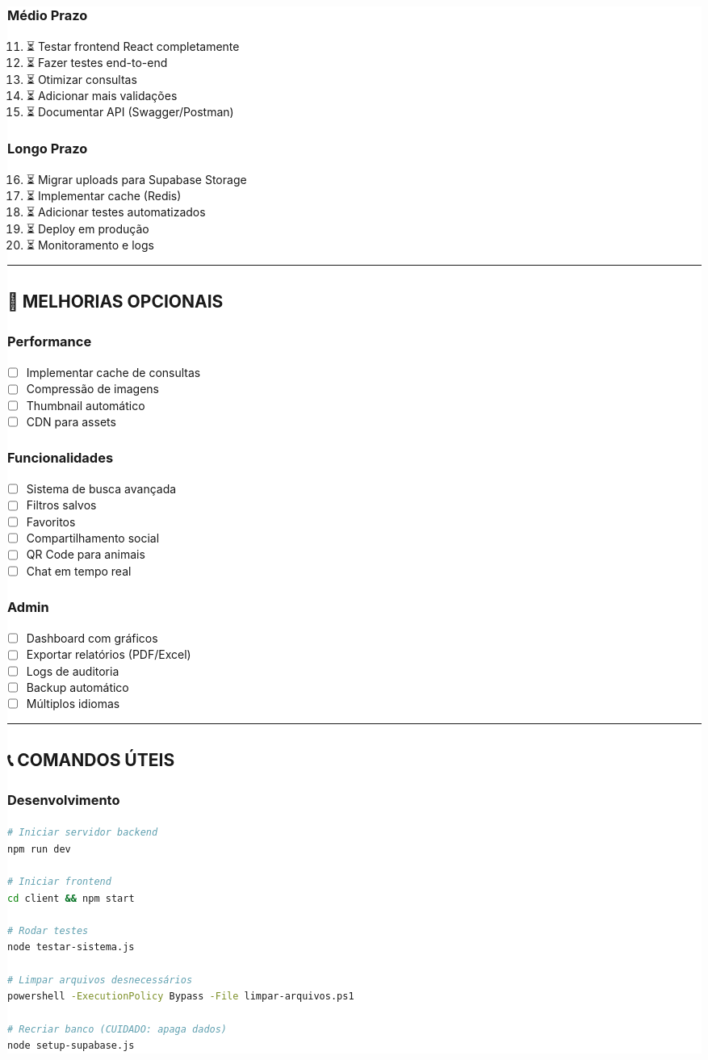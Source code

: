 ### Médio Prazo
11. ⏳ Testar frontend React completamente
12. ⏳ Fazer testes end-to-end
13. ⏳ Otimizar consultas
14. ⏳ Adicionar mais validações
15. ⏳ Documentar API (Swagger/Postman)

### Longo Prazo
16. ⏳ Migrar uploads para Supabase Storage
17. ⏳ Implementar cache (Redis)
18. ⏳ Adicionar testes automatizados
19. ⏳ Deploy em produção
20. ⏳ Monitoramento e logs

---

## 🎨 MELHORIAS OPCIONAIS

### Performance
- [ ] Implementar cache de consultas
- [ ] Compressão de imagens
- [ ] Thumbnail automático
- [ ] CDN para assets

### Funcionalidades
- [ ] Sistema de busca avançada
- [ ] Filtros salvos
- [ ] Favoritos
- [ ] Compartilhamento social
- [ ] QR Code para animais
- [ ] Chat em tempo real

### Admin
- [ ] Dashboard com gráficos
- [ ] Exportar relatórios (PDF/Excel)
- [ ] Logs de auditoria
- [ ] Backup automático
- [ ] Múltiplos idiomas

---

## 📞 COMANDOS ÚTEIS

### Desenvolvimento
```bash
# Iniciar servidor backend
npm run dev

# Iniciar frontend
cd client && npm start

# Rodar testes
node testar-sistema.js

# Limpar arquivos desnecessários
powershell -ExecutionPolicy Bypass -File limpar-arquivos.ps1

# Recriar banco (CUIDADO: apaga dados)
node setup-supabase.js
```
